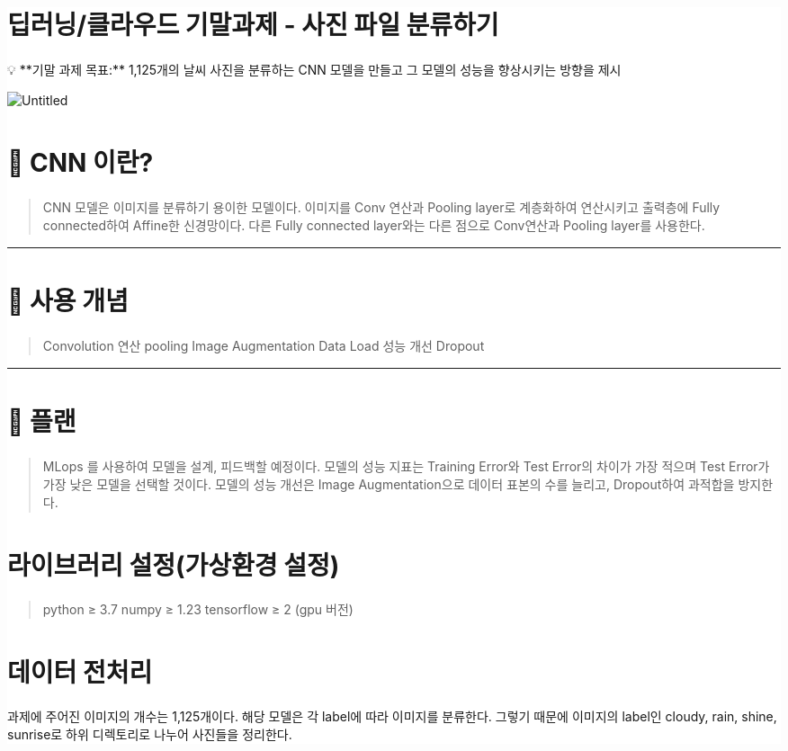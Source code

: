 # 딥러닝/클라우드 기말과제 - 사진 파일 분류하기

<aside>
💡 **기말 과제 목표:** 1,125개의 날씨 사진을 분류하는 CNN 모델을 만들고 그 모델의 성능을 향상시키는 방향을 제시

</aside>

![Untitled](%E1%84%83%E1%85%B5%E1%86%B8%E1%84%85%E1%85%A5%E1%84%82%E1%85%B5%E1%86%BC%20%E1%84%8F%E1%85%B3%E1%86%AF%E1%84%85%E1%85%A1%E1%84%8B%E1%85%AE%E1%84%83%E1%85%B3%20%E1%84%80%E1%85%B5%E1%84%86%E1%85%A1%E1%86%AF%E1%84%80%E1%85%AA%E1%84%8C%E1%85%A6%20-%20%E1%84%89%E1%85%A1%E1%84%8C%E1%85%B5%E1%86%AB%20%E1%84%91%E1%85%A1%E1%84%8B%E1%85%B5%E1%86%AF%20%E1%84%87%E1%85%AE%E1%86%AB%E1%84%85%E1%85%B2%E1%84%92%E1%85%A1%20f2c9ba12b25e4046aab2669107a8099e/Untitled.png)

# 👀 CNN 이란?

> CNN 모델은 이미지를 분류하기 용이한 모델이다. 
이미지를 Conv 연산과 Pooling layer로 계층화하여 연산시키고 출력층에 Fully connected하여 Affine한 신경망이다. 
다른 Fully connected layer와는 다른 점으로 Conv연산과 Pooling layer를 사용한다.
> 

---

# 💭 사용 개념

> Convolution 연산
pooling
Image Augmentation
Data Load 성능 개선
Dropout
> 

---

# 🛫 플랜

> MLops 를 사용하여 모델을 설계, 피드백할 예정이다. 
모델의 성능 지표는 Training Error와 Test Error의 차이가 가장 적으며 Test Error가 가장 낮은 모델을 선택할 것이다. 
모델의 성능 개선은 Image Augmentation으로 데이터 표본의 수를 늘리고, Dropout하여 과적합을 방지한다.
> 

# 라이브러리 설정(가상환경 설정)

> python ≥ 3.7
numpy ≥ 1.23
tensorflow ≥ 2 (gpu 버전)
> 

# 데이터 전처리

과제에 주어진 이미지의 개수는 1,125개이다. 해당 모델은 각 label에 따라 이미지를 분류한다. 그렇기 때문에 이미지의 label인 cloudy, rain, shine, sunrise로 하위 디렉토리로 나누어 사진들을 정리한다. 
